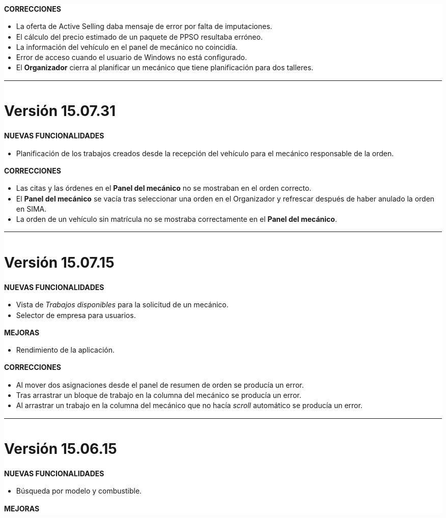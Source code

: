 **CORRECCIONES**  
  
- La oferta de Active Selling daba mensaje de error por falta de imputaciones.  
- El cálculo del precio estimado de un paquete de PPSO resultaba erróneo.  
- La información del vehículo en el panel de mecánico no coincidía.  
- Error de acceso cuando el usuario de Windows no está configurado.  
- El **Organizador** cierra al planificar un mecánico que tiene planificación para dos talleres.  

---  

# Versión 15.07.31  

**NUEVAS FUNCIONALIDADES**  
 
- Planificación de los trabajos creados desde la recepción del vehículo para el mecánico responsable de la orden.  

**CORRECCIONES**  
  
- Las citas y las órdenes en el **Panel del mecánico** no se mostraban en el orden correcto.  
- El **Panel del mecánico** se vacía tras seleccionar una orden en el Organizador y refrescar después de haber anulado la orden en SIMA.      
- La orden de un vehículo sin matrícula no se mostraba correctamente en el **Panel del mecánico**.   

---  
 

# Versión 15.07.15  
  
**NUEVAS FUNCIONALIDADES**  
 
- Vista de _Trabajos disponibles_ para la solicitud de un mecánico.  
- Selector de empresa para usuarios.  

**MEJORAS**  
    
- Rendimiento de la aplicación.  

**CORRECCIONES**  
 
- Al mover dos asignaciones desde el panel de resumen de orden se producía un error.  
- Tras arrastrar un bloque de trabajo en la columna del mecánico se producía un error.
- Al arrastrar un trabajo en la columna del mecánico que no hacía _scroll_ automático se producía un error.   

---  
 

# Versión 15.06.15  
 
**NUEVAS FUNCIONALIDADES**  
    
 - Búsqueda por modelo y combustible. 
 
 
**MEJORAS**  
    